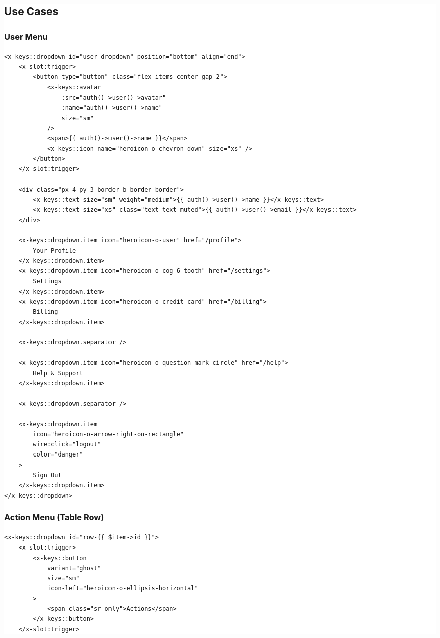 ## Use Cases

### User Menu
```blade
<x-keys::dropdown id="user-dropdown" position="bottom" align="end">
    <x-slot:trigger>
        <button type="button" class="flex items-center gap-2">
            <x-keys::avatar
                :src="auth()->user()->avatar"
                :name="auth()->user()->name"
                size="sm"
            />
            <span>{{ auth()->user()->name }}</span>
            <x-keys::icon name="heroicon-o-chevron-down" size="xs" />
        </button>
    </x-slot:trigger>

    <div class="px-4 py-3 border-b border-border">
        <x-keys::text size="sm" weight="medium">{{ auth()->user()->name }}</x-keys::text>
        <x-keys::text size="xs" class="text-text-muted">{{ auth()->user()->email }}</x-keys::text>
    </div>

    <x-keys::dropdown.item icon="heroicon-o-user" href="/profile">
        Your Profile
    </x-keys::dropdown.item>
    <x-keys::dropdown.item icon="heroicon-o-cog-6-tooth" href="/settings">
        Settings
    </x-keys::dropdown.item>
    <x-keys::dropdown.item icon="heroicon-o-credit-card" href="/billing">
        Billing
    </x-keys::dropdown.item>

    <x-keys::dropdown.separator />

    <x-keys::dropdown.item icon="heroicon-o-question-mark-circle" href="/help">
        Help & Support
    </x-keys::dropdown.item>

    <x-keys::dropdown.separator />

    <x-keys::dropdown.item
        icon="heroicon-o-arrow-right-on-rectangle"
        wire:click="logout"
        color="danger"
    >
        Sign Out
    </x-keys::dropdown.item>
</x-keys::dropdown>
```

### Action Menu (Table Row)
```blade
<x-keys::dropdown id="row-{{ $item->id }}">
    <x-slot:trigger>
        <x-keys::button
            variant="ghost"
            size="sm"
            icon-left="heroicon-o-ellipsis-horizontal"
        >
            <span class="sr-only">Actions</span>
        </x-keys::button>
    </x-slot:trigger>

```